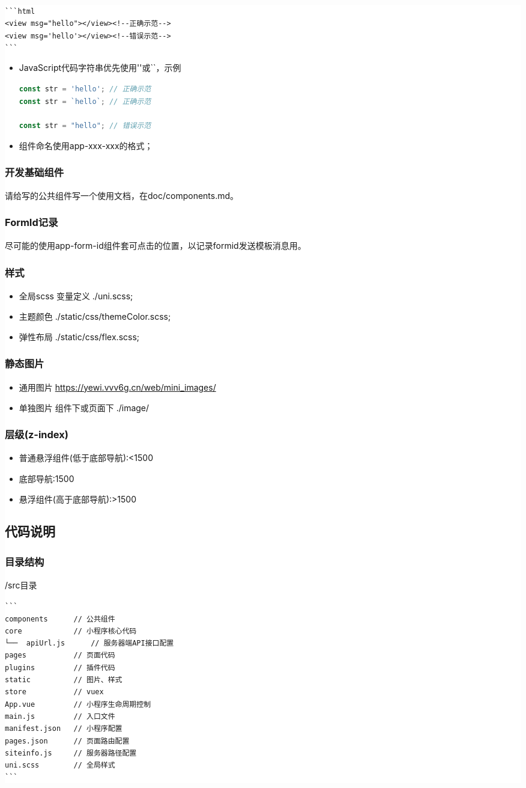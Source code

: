     ```html
    <view msg="hello"></view><!--正确示范-->
    <view msg='hello'></view><!--错误示范-->
    ```

- JavaScript代码字符串优先使用''或``，示例

    ```javascript
    const str = 'hello'; // 正确示范
    const str = `hello`; // 正确示范
    
    const str = "hello"; // 错误示范
    ```

- 组件命名使用app-xxx-xxx的格式；

### 开发基础组件

请给写的公共组件写一个使用文档，在doc/components.md。

### FormId记录

尽可能的使用app-form-id组件套可点击的位置，以记录formid发送模板消息用。

### 样式

- 全局scss 变量定义 ./uni.scss;

- 主题颜色 ./static/css/themeColor.scss;

- 弹性布局 ./static/css/flex.scss;

### 静态图片

- 通用图片 https://yewi.vvv6g.cn/web/mini_images/

- 单独图片 组件下或页面下 ./image/

### 层级(z-index)

- 普通悬浮组件(低于底部导航):<1500

- 底部导航:1500

- 悬浮组件(高于底部导航):>1500

## 代码说明

### 目录结构

/src目录

    ```
    components      // 公共组件
    core            // 小程序核心代码
    └──  apiUrl.js      // 服务器端API接口配置
    pages           // 页面代码
    plugins         // 插件代码
    static          // 图片、样式
    store           // vuex
    App.vue         // 小程序生命周期控制
    main.js         // 入口文件
    manifest.json   // 小程序配置
    pages.json      // 页面路由配置
    siteinfo.js     // 服务器路径配置
    uni.scss        // 全局样式
    ```
